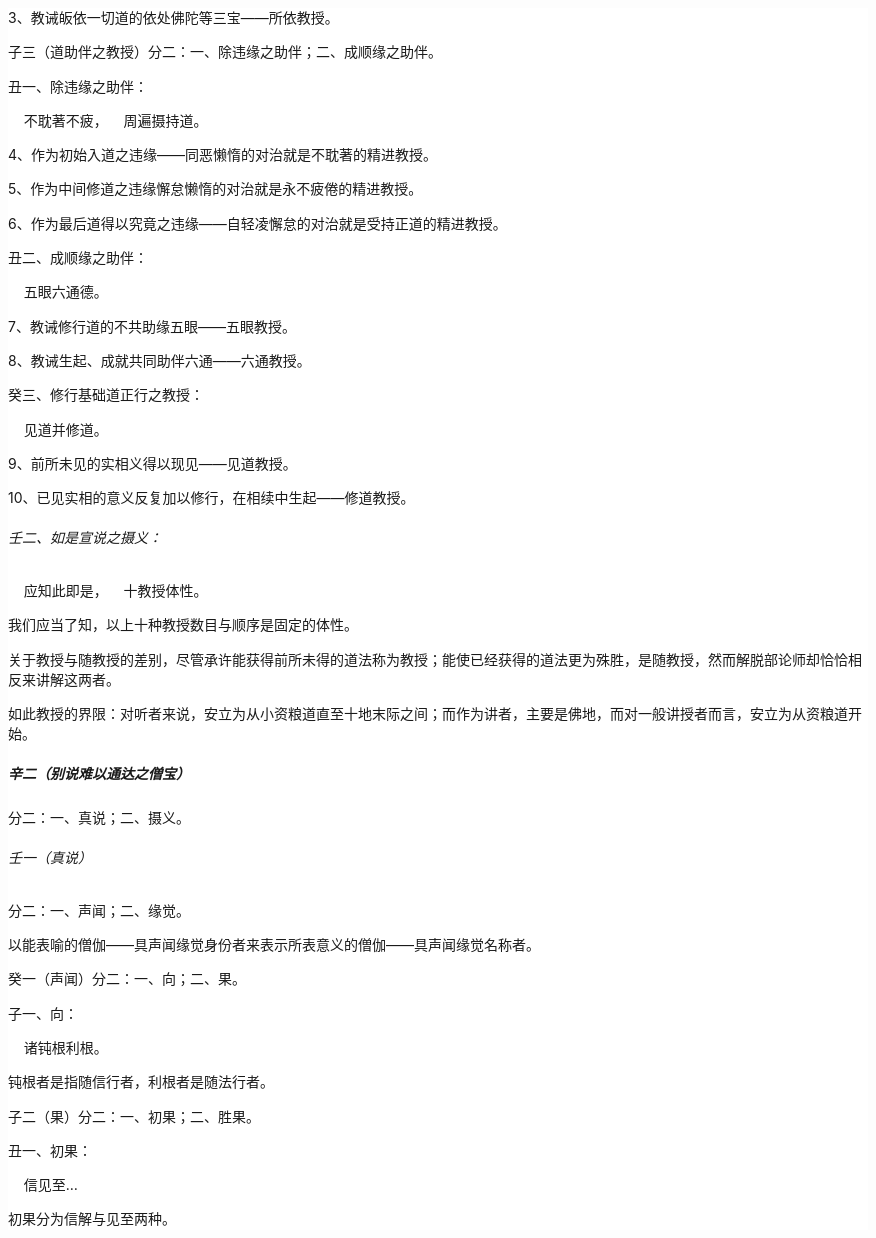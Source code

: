 3、教诫皈依一切道的依处佛陀等三宝——所依教授。

子三（道助伴之教授）分二：一、除违缘之助伴；二、成顺缘之助伴。

丑一、除违缘之助伴：

&nbsp;&nbsp;&nbsp;&nbsp;不耽著不疲，&nbsp;&nbsp;&nbsp;&nbsp;周遍摄持道。

4、作为初始入道之违缘——同恶懒惰的对治就是不耽著的精进教授。

5、作为中间修道之违缘懈怠懒惰的对治就是永不疲倦的精进教授。

6、作为最后道得以究竟之违缘——自轻凌懈怠的对治就是受持正道的精进教授。

丑二、成顺缘之助伴：

&nbsp;&nbsp;&nbsp;&nbsp;五眼六通德。

7、教诫修行道的不共助缘五眼——五眼教授。

8、教诫生起、成就共同助伴六通——六通教授。

癸三、修行基础道正行之教授：

&nbsp;&nbsp;&nbsp;&nbsp;见道并修道。

9、前所未见的实相义得以现见——见道教授。

10、已见实相的意义反复加以修行，在相续中生起——修道教授。

###### 壬二、如是宣说之摄义：

&nbsp;&nbsp;&nbsp;&nbsp;应知此即是，&nbsp;&nbsp;&nbsp;&nbsp;十教授体性。

我们应当了知，以上十种教授数目与顺序是固定的体性。

关于教授与随教授的差别，尽管承许能获得前所未得的道法称为教授；能使已经获得的道法更为殊胜，是随教授，然而解脱部论师却恰恰相反来讲解这两者。

如此教授的界限：对听者来说，安立为从小资粮道直至十地末际之间；而作为讲者，主要是佛地，而对一般讲授者而言，安立为从资粮道开始。

##### 辛二（别说难以通达之僧宝）

分二：一、真说；二、摄义。

###### 壬一（真说）

分二：一、声闻；二、缘觉。

以能表喻的僧伽——具声闻缘觉身份者来表示所表意义的僧伽——具声闻缘觉名称者。

癸一（声闻）分二：一、向；二、果。

子一、向：

&nbsp;&nbsp;&nbsp;&nbsp;诸钝根利根。

钝根者是指随信行者，利根者是随法行者。

子二（果）分二：一、初果；二、胜果。

丑一、初果：

&nbsp;&nbsp;&nbsp;&nbsp;信见至…

初果分为信解与见至两种。
